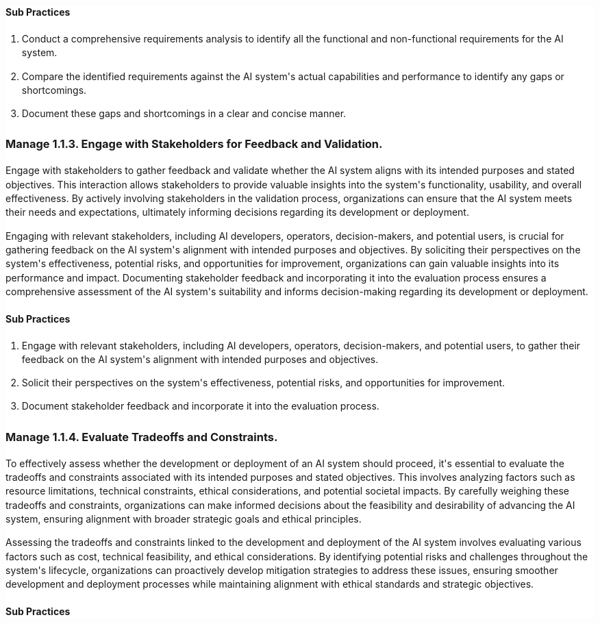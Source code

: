 #### Sub Practices

1. Conduct a comprehensive requirements analysis to identify all the functional and non-functional requirements for the AI system.

2. Compare the identified requirements against the AI system's actual capabilities and performance to identify any gaps or shortcomings.

3. Document these gaps and shortcomings in a clear and concise manner.

### Manage 1.1.3. Engage with Stakeholders for Feedback and Validation.

Engage with stakeholders to gather feedback and validate whether the AI system aligns with its intended purposes and stated objectives. This interaction allows stakeholders to provide valuable insights into the system's functionality, usability, and overall effectiveness. By actively involving stakeholders in the validation process, organizations can ensure that the AI system meets their needs and expectations, ultimately informing decisions regarding its development or deployment.

Engaging with relevant stakeholders, including AI developers, operators, decision-makers, and potential users, is crucial for gathering feedback on the AI system's alignment with intended purposes and objectives. By soliciting their perspectives on the system's effectiveness, potential risks, and opportunities for improvement, organizations can gain valuable insights into its performance and impact. Documenting stakeholder feedback and incorporating it into the evaluation process ensures a comprehensive assessment of the AI system's suitability and informs decision-making regarding its development or deployment.

#### Sub Practices

1. Engage with relevant stakeholders, including AI developers, operators, decision-makers, and potential users, to gather their feedback on the AI system's alignment with intended purposes and objectives.

2. Solicit their perspectives on the system's effectiveness, potential risks, and opportunities for improvement.

3. Document stakeholder feedback and incorporate it into the evaluation process.

### Manage 1.1.4. Evaluate Tradeoffs and Constraints.

To effectively assess whether the development or deployment of an AI system should proceed, it's essential to evaluate the tradeoffs and constraints associated with its intended purposes and stated objectives. This involves analyzing factors such as resource limitations, technical constraints, ethical considerations, and potential societal impacts. By carefully weighing these tradeoffs and constraints, organizations can make informed decisions about the feasibility and desirability of advancing the AI system, ensuring alignment with broader strategic goals and ethical principles.

Assessing the tradeoffs and constraints linked to the development and deployment of the AI system involves evaluating various factors such as cost, technical feasibility, and ethical considerations. By identifying potential risks and challenges throughout the system's lifecycle, organizations can proactively develop mitigation strategies to address these issues, ensuring smoother development and deployment processes while maintaining alignment with ethical standards and strategic objectives.

#### Sub Practices

